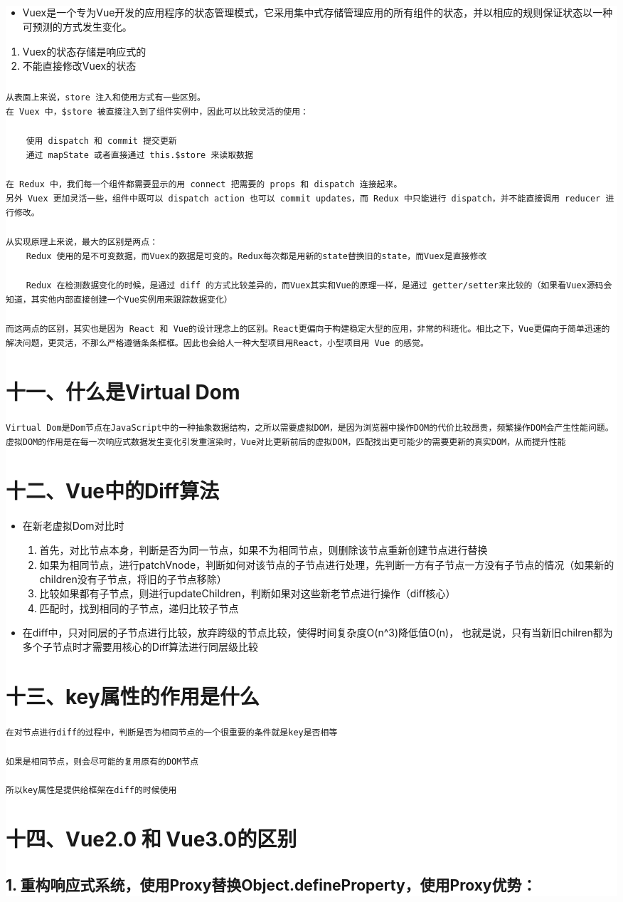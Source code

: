 *  Vuex是一个专为Vue开发的应用程序的状态管理模式，它采用集中式存储管理应用的所有组件的状态，并以相应的规则保证状态以一种可预测的方式发生变化。
1. Vuex的状态存储是响应式的
2. 不能直接修改Vuex的状态

### 
    从表面上来说，store 注入和使用方式有一些区别。
    在 Vuex 中，$store 被直接注入到了组件实例中，因此可以比较灵活的使用：

        使用 dispatch 和 commit 提交更新
        通过 mapState 或者直接通过 this.$store 来读取数据

    在 Redux 中，我们每一个组件都需要显示的用 connect 把需要的 props 和 dispatch 连接起来。
    另外 Vuex 更加灵活一些，组件中既可以 dispatch action 也可以 commit updates，而 Redux 中只能进行 dispatch，并不能直接调用 reducer 进行修改。

    从实现原理上来说，最大的区别是两点：
        Redux 使用的是不可变数据，而Vuex的数据是可变的。Redux每次都是用新的state替换旧的state，而Vuex是直接修改

        Redux 在检测数据变化的时候，是通过 diff 的方式比较差异的，而Vuex其实和Vue的原理一样，是通过 getter/setter来比较的（如果看Vuex源码会知道，其实他内部直接创建一个Vue实例用来跟踪数据变化）

    而这两点的区别，其实也是因为 React 和 Vue的设计理念上的区别。React更偏向于构建稳定大型的应用，非常的科班化。相比之下，Vue更偏向于简单迅速的解决问题，更灵活，不那么严格遵循条条框框。因此也会给人一种大型项目用React，小型项目用 Vue 的感觉。

# 十一、什么是Virtual Dom

    Virtual Dom是Dom节点在JavaScript中的一种抽象数据结构，之所以需要虚拟DOM，是因为浏览器中操作DOM的代价比较昂贵，频繁操作DOM会产生性能问题。
    虚拟DOM的作用是在每一次响应式数据发生变化引发重渲染时，Vue对比更新前后的虚拟DOM，匹配找出更可能少的需要更新的真实DOM，从而提升性能

# 十二、Vue中的Diff算法

*   在新老虚拟Dom对比时
    1. 首先，对比节点本身，判断是否为同一节点，如果不为相同节点，则删除该节点重新创建节点进行替换
    2. 如果为相同节点，进行patchVnode，判断如何对该节点的子节点进行处理，先判断一方有子节点一方没有子节点的情况（如果新的children没有子节点，将旧的子节点移除）
    3. 比较如果都有子节点，则进行updateChildren，判断如果对这些新老节点进行操作（diff核心）
    4. 匹配时，找到相同的子节点，递归比较子节点

*   在diff中，只对同层的子节点进行比较，放弃跨级的节点比较，使得时间复杂度O(n^3)降低值O(n)，
    也就是说，只有当新旧chilren都为多个子节点时才需要用核心的Diff算法进行同层级比较

# 十三、key属性的作用是什么

    在对节点进行diff的过程中，判断是否为相同节点的一个很重要的条件就是key是否相等

    如果是相同节点，则会尽可能的复用原有的DOM节点

    所以key属性是提供给框架在diff的时候使用

# 十四、Vue2.0 和 Vue3.0的区别

## 1. 重构响应式系统，使用Proxy替换Object.defineProperty，使用Proxy优势：

